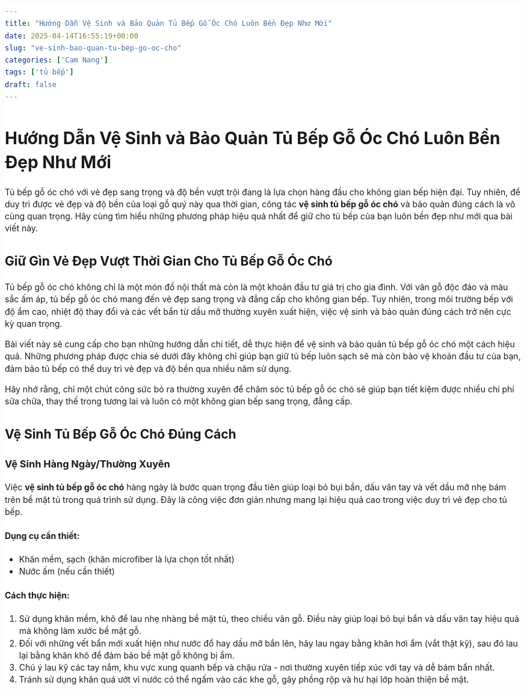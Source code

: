 ```yaml
---
title: "Hướng Dẫn Vệ Sinh và Bảo Quản Tủ Bếp Gỗ Óc Chó Luôn Bền Đẹp Như Mới"
date: 2025-04-14T16:55:19+00:00
slug: "ve-sinh-bao-quan-tu-bep-go-oc-cho"
categories: ['Cam Nang']
tags: ['tủ bếp']
draft: false
---
```

# Hướng Dẫn Vệ Sinh và Bảo Quản Tủ Bếp Gỗ Óc Chó Luôn Bền Đẹp Như Mới

Tủ bếp gỗ óc chó với vẻ đẹp sang trọng và độ bền vượt trội đang là lựa chọn hàng đầu cho không gian bếp hiện đại. Tuy nhiên, để duy trì được vẻ đẹp và độ bền của loại gỗ quý này qua thời gian, công tác **vệ sinh tủ bếp gỗ óc chó** và bảo quản đúng cách là vô cùng quan trọng. Hãy cùng tìm hiểu những phương pháp hiệu quả nhất để giữ cho tủ bếp của bạn luôn bền đẹp như mới qua bài viết này.

## Giữ Gìn Vẻ Đẹp Vượt Thời Gian Cho Tủ Bếp Gỗ Óc Chó

Tủ bếp gỗ óc chó không chỉ là một món đồ nội thất mà còn là một khoản đầu tư giá trị cho gia đình. Với vân gỗ độc đáo và màu sắc ấm áp, tủ bếp gỗ óc chó mang đến vẻ đẹp sang trọng và đẳng cấp cho không gian bếp. Tuy nhiên, trong môi trường bếp với độ ẩm cao, nhiệt độ thay đổi và các vết bẩn từ dầu mỡ thường xuyên xuất hiện, việc vệ sinh và bảo quản đúng cách trở nên cực kỳ quan trọng.

Bài viết này sẽ cung cấp cho bạn những hướng dẫn chi tiết, dễ thực hiện để vệ sinh và bảo quản tủ bếp gỗ óc chó một cách hiệu quả. Những phương pháp được chia sẻ dưới đây không chỉ giúp bạn giữ tủ bếp luôn sạch sẽ mà còn bảo vệ khoản đầu tư của bạn, đảm bảo tủ bếp có thể duy trì vẻ đẹp và độ bền qua nhiều năm sử dụng.

Hãy nhớ rằng, chỉ một chút công sức bỏ ra thường xuyên để chăm sóc tủ bếp gỗ óc chó sẽ giúp bạn tiết kiệm được nhiều chi phí sửa chữa, thay thế trong tương lai và luôn có một không gian bếp sang trọng, đẳng cấp.

## Vệ Sinh Tủ Bếp Gỗ Óc Chó Đúng Cách

### Vệ Sinh Hàng Ngày/Thường Xuyên

Việc **vệ sinh tủ bếp gỗ óc chó** hàng ngày là bước quan trọng đầu tiên giúp loại bỏ bụi bẩn, dấu vân tay và vết dầu mỡ nhẹ bám trên bề mặt tủ trong quá trình sử dụng. Đây là công việc đơn giản nhưng mang lại hiệu quả cao trong việc duy trì vẻ đẹp cho tủ bếp.

#### Dụng cụ cần thiết:

* Khăn mềm, sạch (khăn microfiber là lựa chọn tốt nhất)
* Nước ấm (nếu cần thiết)

#### Cách thực hiện:

1. Sử dụng khăn mềm, khô để lau nhẹ nhàng bề mặt tủ, theo chiều vân gỗ. Điều này giúp loại bỏ bụi bẩn và dấu vân tay hiệu quả mà không làm xước bề mặt gỗ.
2. Đối với những vết bẩn mới xuất hiện như nước đổ hay dầu mỡ bắn lên, hãy lau ngay bằng khăn hơi ẩm (vắt thật kỹ), sau đó lau lại bằng khăn khô để đảm bảo bề mặt gỗ không bị ẩm.
3. Chú ý lau kỹ các tay nắm, khu vực xung quanh bếp và chậu rửa - nơi thường xuyên tiếp xúc với tay và dễ bám bẩn nhất.
4. Tránh sử dụng khăn quá ướt vì nước có thể ngấm vào các khe gỗ, gây phồng rộp và hư hại lớp hoàn thiện bề mặt.
